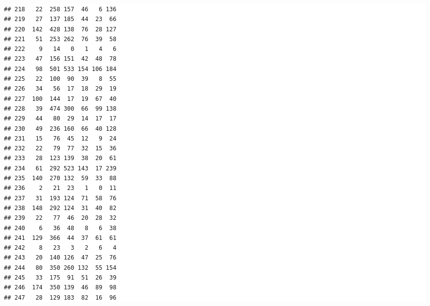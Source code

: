     ## 218   22  258 157  46   6 136
    ## 219   27  137 185  44  23  66
    ## 220  142  428 138  76  28 127
    ## 221   51  253 262  76  39  58
    ## 222    9   14   0   1   4   6
    ## 223   47  156 151  42  48  78
    ## 224   98  501 533 154 106 184
    ## 225   22  100  90  39   8  55
    ## 226   34   56  17  18  29  19
    ## 227  100  144  17  19  67  40
    ## 228   39  474 300  66  99 138
    ## 229   44   80  29  14  17  17
    ## 230   49  236 160  66  40 128
    ## 231   15   76  45  12   9  24
    ## 232   22   79  77  32  15  36
    ## 233   28  123 139  38  20  61
    ## 234   61  292 523 143  17 239
    ## 235  140  270 132  59  33  88
    ## 236    2   21  23   1   0  11
    ## 237   31  193 124  71  58  76
    ## 238  148  292 124  31  40  82
    ## 239   22   77  46  20  28  32
    ## 240    6   36  48   8   6  38
    ## 241  129  366  44  37  61  61
    ## 242    8   23   3   2   6   4
    ## 243   20  140 126  47  25  76
    ## 244   80  350 260 132  55 154
    ## 245   33  175  91  51  26  39
    ## 246  174  350 139  46  89  98
    ## 247   28  129 183  82  16  96